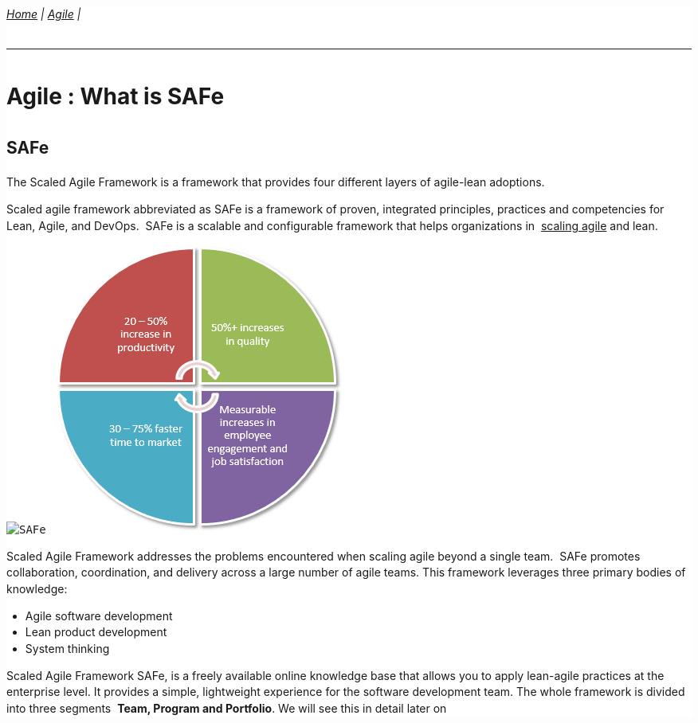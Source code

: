 ###### [Home](https://github.com/RyKaj/Documentation/blob/master/README.md) | [Agile](https://github.com/RyKaj/Documentation/tree/master/Agile/README.md) |
------------



Agile : What is SAFe 
====================

SAFe
----

The Scaled Agile Framework is a framework that provides four different
layers of agile-lean adoptions.

Scaled agile framework abbreviated as SAFe is a framework of proven,
integrated principles, practices and competencies for Lean, Agile, and
DevOps.  SAFe is a scalable and configurable framework that helps
organizations in  [scaling
agile](https://reqtest.com/agile-blog/scaling-agile-reqtest/) and
lean.

<kbd>![SAFe](https://www.softwaretestinghelp.com/wp-content/qa/uploads/2018/09/SAFe.png)
<kbd><img src="./attachments/471992239.png" alt="">

Scaled Agile Framework addresses the problems encountered when scaling
agile beyond a single team.  SAFe promotes collaboration, coordination,
and delivery across a large number of agile teams. This framework
leverages three primary bodies of knowledge:

-   Agile software development
-   Lean product development
-   System thinking

Scaled Agile Framework SAFe, is a freely available online knowledge base
that allows you to apply lean-agile practices at the enterprise level.
It provides a simple, lightweight experience for the software
development team. The whole framework is divided into three segments 
**Team, Program and Portfolio**. We will see this in detail later on
